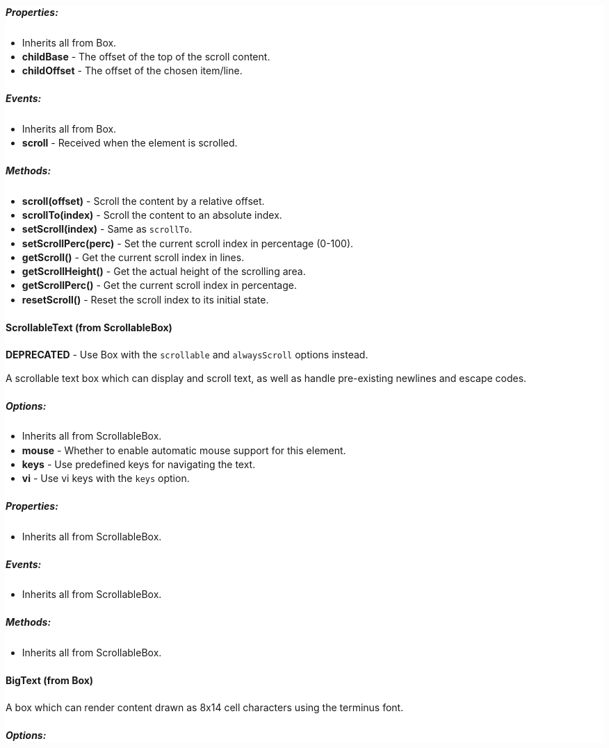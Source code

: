 ##### Properties:

- Inherits all from Box.
- __childBase__ - The offset of the top of the scroll content.
- __childOffset__ - The offset of the chosen item/line.

##### Events:

- Inherits all from Box.
- __scroll__ - Received when the element is scrolled.

##### Methods:

- __scroll(offset)__ - Scroll the content by a relative offset.
- __scrollTo(index)__ - Scroll the content to an absolute index.
- __setScroll(index)__ - Same as `scrollTo`.
- __setScrollPerc(perc)__ - Set the current scroll index in percentage (0-100).
- __getScroll()__ - Get the current scroll index in lines.
- __getScrollHeight()__ - Get the actual height of the scrolling area.
- __getScrollPerc()__ - Get the current scroll index in percentage.
- __resetScroll()__ - Reset the scroll index to its initial state.


#### ScrollableText (from ScrollableBox)

__DEPRECATED__ - Use Box with the `scrollable` and `alwaysScroll` options
instead.

A scrollable text box which can display and scroll text, as well as handle
pre-existing newlines and escape codes.

##### Options:

- Inherits all from ScrollableBox.
- __mouse__ - Whether to enable automatic mouse support for this element.
- __keys__ - Use predefined keys for navigating the text.
- __vi__ - Use vi keys with the `keys` option.

##### Properties:

- Inherits all from ScrollableBox.

##### Events:

- Inherits all from ScrollableBox.

##### Methods:

- Inherits all from ScrollableBox.


#### BigText (from Box)

A box which can render content drawn as 8x14 cell characters using the terminus
font.

##### Options:
